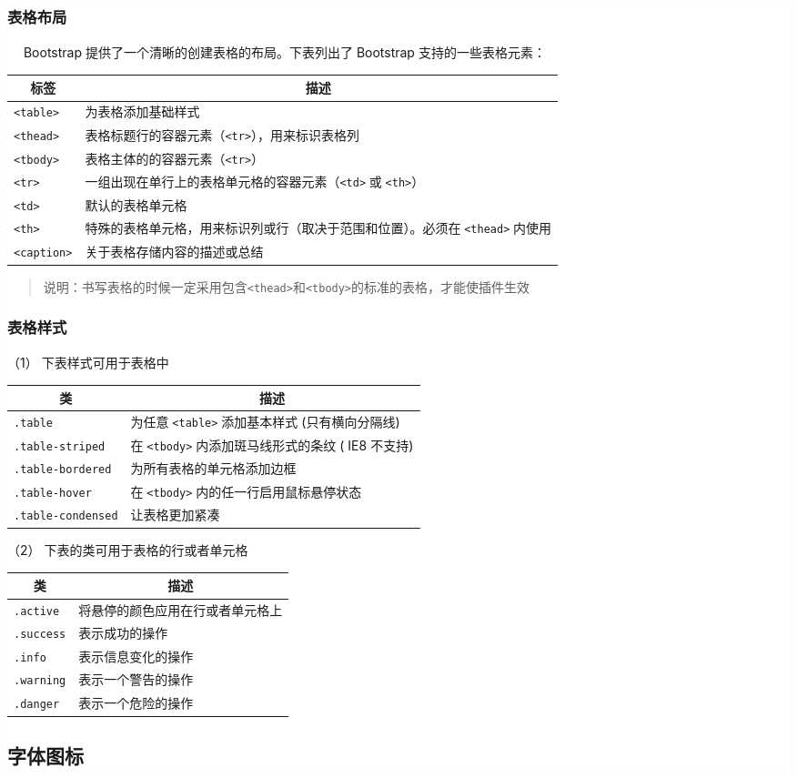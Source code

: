### 表格布局

​	　Bootstrap 提供了一个清晰的创建表格的布局。下表列出了 Bootstrap 支持的一些表格元素：

| 标签        | 描述                                                         |
| ----------- | ------------------------------------------------------------ |
| `<table>`   | 为表格添加基础样式                                           |
| `<thead>`   | 表格标题行的容器元素（`<tr>`），用来标识表格列               |
| `<tbody>`   | 表格主体的的容器元素（`<tr>`）                               |
| `<tr>`      | 一组出现在单行上的表格单元格的容器元素（`<td>` 或 `<th>`）   |
| `<td>`      | 默认的表格单元格                                             |
| `<th>`      | 特殊的表格单元格，用来标识列或行（取决于范围和位置）。必须在 `<thead>` 内使用 |
| `<caption>` | 关于表格存储内容的描述或总结                                 |

> 说明：书写表格的时候一定采用包含`<thead>`和`<tbody>`的标准的表格，才能使插件生效



### 表格样式

（1） 下表样式可用于表格中

| 类                 | 描述                                              |
| ------------------ | ------------------------------------------------- |
| `.table`           | 为任意 `<table>` 添加基本样式 (只有横向分隔线)    |
| `.table-striped`   | 在 `<tbody>` 内添加斑马线形式的条纹 ( IE8 不支持) |
| `.table-bordered`  | 为所有表格的单元格添加边框                        |
| `.table-hover`     | 在 `<tbody>` 内的任一行启用鼠标悬停状态           |
| `.table-condensed` | 让表格更加紧凑                                    |



（2） 下表的类可用于表格的行或者单元格

| 类         | 描述                             |
| ---------- | -------------------------------- |
| `.active`  | 将悬停的颜色应用在行或者单元格上 |
| `.success` | 表示成功的操作                   |
| `.info`    | 表示信息变化的操作               |
| `.warning` | 表示一个警告的操作               |
| `.danger`  | 表示一个危险的操作               |



## 字体图标
